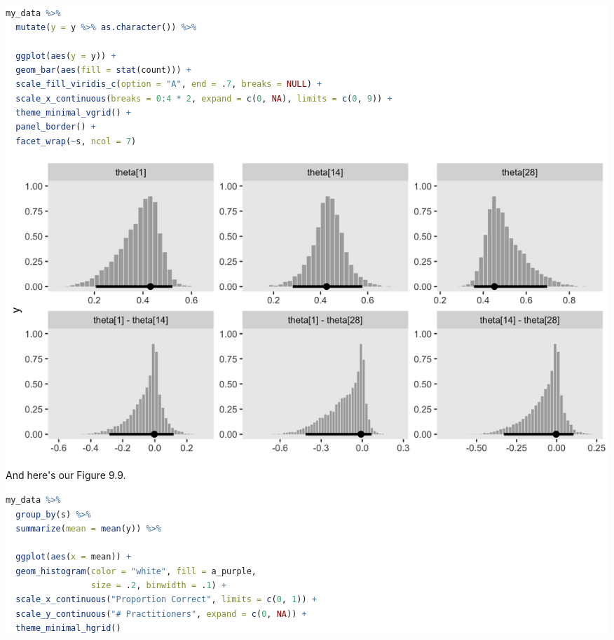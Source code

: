 
```r
my_data %>% 
  mutate(y = y %>% as.character()) %>% 
  
  ggplot(aes(y = y)) +
  geom_bar(aes(fill = stat(count))) +
  scale_fill_viridis_c(option = "A", end = .7, breaks = NULL) +
  scale_x_continuous(breaks = 0:4 * 2, expand = c(0, NA), limits = c(0, 9)) +
  theme_minimal_vgrid() +
  panel_border() +
  facet_wrap(~s, ncol = 7)
```

<img src="09_files/figure-gfm/unnamed-chunk-57-1.png" width="960" style="display: block; margin: auto;" />

And here's our Figure 9.9.


```r
my_data %>% 
  group_by(s) %>% 
  summarize(mean = mean(y)) %>%
  
  ggplot(aes(x = mean)) +
  geom_histogram(color = "white", fill = a_purple,
                 size = .2, binwidth = .1) +
  scale_x_continuous("Proportion Correct", limits = c(0, 1)) +
  scale_y_continuous("# Practitioners", expand = c(0, NA)) +
  theme_minimal_hgrid()
```
